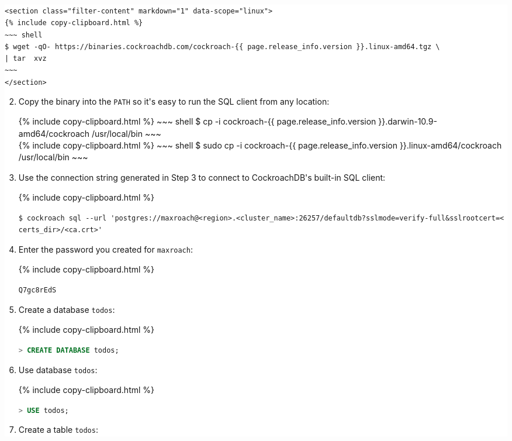     <section class="filter-content" markdown="1" data-scope="linux">
    {% include copy-clipboard.html %}
    ~~~ shell
    $ wget -qO- https://binaries.cockroachdb.com/cockroach-{{ page.release_info.version }}.linux-amd64.tgz \
    | tar  xvz
    ~~~
    </section>

2. Copy the binary into the `PATH` so it's easy to run the SQL client from any location:

    <section class="filter-content" markdown="1" data-scope="mac">
    {% include copy-clipboard.html %}
    ~~~ shell
    $ cp -i cockroach-{{ page.release_info.version }}.darwin-10.9-amd64/cockroach /usr/local/bin
    ~~~
    </section>

    <section class="filter-content" markdown="1" data-scope="linux">
    {% include copy-clipboard.html %}
    ~~~ shell
    $ sudo cp -i cockroach-{{ page.release_info.version }}.linux-amd64/cockroach /usr/local/bin
    ~~~
    </section>

3. Use the connection string generated in Step 3 to connect to CockroachDB's built-in SQL client:

    {% include copy-clipboard.html %}
    ~~~ shell
    $ cockroach sql --url 'postgres://maxroach@<region>.<cluster_name>:26257/defaultdb?sslmode=verify-full&sslrootcert=<certs_dir>/<ca.crt>'
    ~~~

4. Enter the password you created for `maxroach`:

    {% include copy-clipboard.html %}
    ~~~ shell
    Q7gc8rEdS
    ~~~

5. Create a database `todos`:

    {% include copy-clipboard.html %}
    ~~~ sql
    > CREATE DATABASE todos;
    ~~~

6. Use database `todos`:

    {% include copy-clipboard.html %}
    ~~~ sql
    > USE todos;
    ~~~

7. Create a table `todos`:
